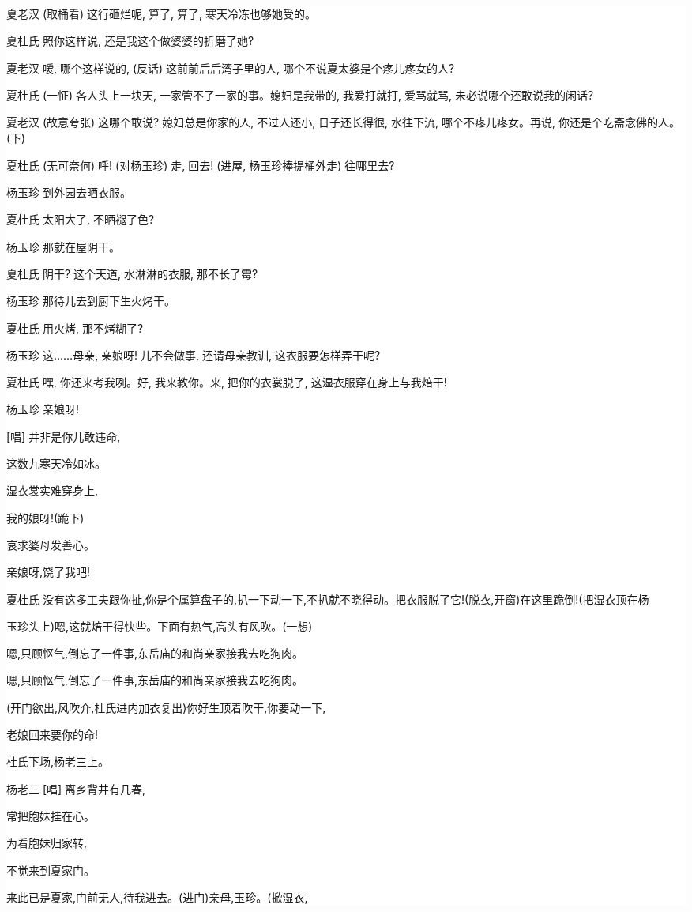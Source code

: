 夏老汉 (取桶看) 这行砸烂呢, 算了, 算了, 寒天冷冻也够她受的。

夏杜氏 照你这样说, 还是我这个做婆婆的折磨了她?

夏老汉 嗳, 哪个这样说的, (反话) 这前前后后湾子里的人, 哪个不说夏太婆是个疼儿疼女的人?

夏杜氏 (一怔) 各人头上一块天, 一家管不了一家的事。媳妇是我带的, 我爱打就打, 爱骂就骂, 未必说哪个还敢说我的闲话?

夏老汉 (故意夸张) 这哪个敢说? 媳妇总是你家的人, 不过人还小, 日子还长得很, 水往下流, 哪个不疼儿疼女。再说, 你还是个吃斋念佛的人。(下)

夏杜氏 (无可奈何) 呼! (对杨玉珍) 走, 回去! (进屋, 杨玉珍捧提桶外走) 往哪里去?

杨玉珍 到外园去晒衣服。

夏杜氏 太阳大了, 不晒褪了色?

杨玉珍 那就在屋阴干。

夏杜氏 阴干? 这个天道, 水淋淋的衣服, 那不长了霉?

杨玉珍 那待儿去到厨下生火烤干。

夏杜氏 用火烤, 那不烤糊了?

杨玉珍 这……母亲, 亲娘呀! 儿不会做事, 还请母亲教训, 这衣服要怎样弄干呢?

夏杜氏 嘿, 你还来考我咧。好, 我来教你。来, 把你的衣裳脱了, 这湿衣服穿在身上与我焙干!

杨玉珍 亲娘呀!

[唱] 并非是你儿敢违命,

这数九寒天冷如冰。

湿衣裳实难穿身上,

我的娘呀!(跪下)

哀求婆母发善心。

亲娘呀,饶了我吧!

夏杜氏 没有这多工夫跟你扯,你是个属算盘子的,扒一下动一下,不扒就不晓得动。把衣服脱了它!(脱衣,开窗)在这里跪倒!(把湿衣顶在杨

玉珍头上)嗯,这就焙干得快些。下面有热气,高头有风吹。(一想)

嗯,只顾怄气,倒忘了一件事,东岳庙的和尚亲家接我去吃狗肉。

嗯,只顾怄气,倒忘了一件事,东岳庙的和尚亲家接我去吃狗肉。

(开门欲出,风吹介,杜氏进内加衣复出)你好生顶着吹干,你要动一下,

老娘回来要你的命!

杜氏下场,杨老三上。

杨老三 [唱] 离乡背井有几春,

常把胞妹挂在心。

为看胞妹归家转,

不觉来到夏家门。

来此已是夏家,门前无人,待我进去。(进门)亲母,玉珍。(掀湿衣,
